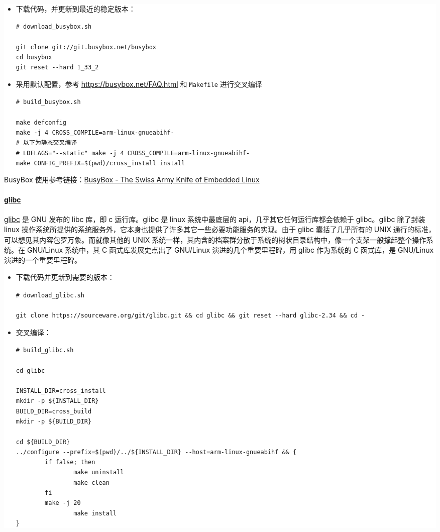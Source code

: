- 下载代码，并更新到最近的稳定版本：

  ```shell
  # download_busybox.sh
  
  git clone git://git.busybox.net/busybox
  cd busybox
  git reset --hard 1_33_2
  ```

- 采用默认配置，参考 https://busybox.net/FAQ.html 和 `Makefile` 进行交叉编译

    ```shell
    # build_busybox.sh
    
    make defconfig
    make -j 4 CROSS_COMPILE=arm-linux-gnueabihf-
    # 以下为静态交叉编译
    # LDFLAGS="--static" make -j 4 CROSS_COMPILE=arm-linux-gnueabihf-
    make CONFIG_PREFIX=$(pwd)/cross_install install
    ```

BusyBox 使用参考链接：[BusyBox - The Swiss Army Knife of Embedded Linux](https://busybox.net/downloads/BusyBox.html)

#### [glibc](https://www.gnu.org/software/libc/)

[glibc](https://baike.baidu.com/item/glibc/10058561) 是 GNU 发布的 libc 库，即 c 运行库。glibc 是 linux 系统中最底层的 api，几乎其它任何运行库都会依赖于 glibc。glibc 除了封装 linux 操作系统所提供的系统服务外，它本身也提供了许多其它一些必要功能服务的实现。由于 glibc 囊括了几乎所有的 UNIX 通行的标准，可以想见其内容包罗万象。而就像其他的 UNIX 系统一样，其内含的档案群分散于系统的树状目录结构中，像一个支架一般撑起整个操作系统。在 GNU/Linux 系统中，其 C 函式库发展史点出了 GNU/Linux 演进的几个重要里程碑，用 glibc 作为系统的 C 函式库，是 GNU/Linux 演进的一个重要里程碑。

- 下载代码并更新到需要的版本：

  ```shell
  # download_glibc.sh
  
  git clone https://sourceware.org/git/glibc.git && cd glibc && git reset --hard glibc-2.34 && cd -
  ```

- 交叉编译：

  ```shell
  # build_glibc.sh
  
  cd glibc
  
  INSTALL_DIR=cross_install
  mkdir -p ${INSTALL_DIR}
  BUILD_DIR=cross_build
  mkdir -p ${BUILD_DIR}
  
  cd ${BUILD_DIR}
  ../configure --prefix=$(pwd)/../${INSTALL_DIR} --host=arm-linux-gnueabihf && {
          if false; then
                  make uninstall
                  make clean
          fi
          make -j 20
                  make install
  }
  ```
